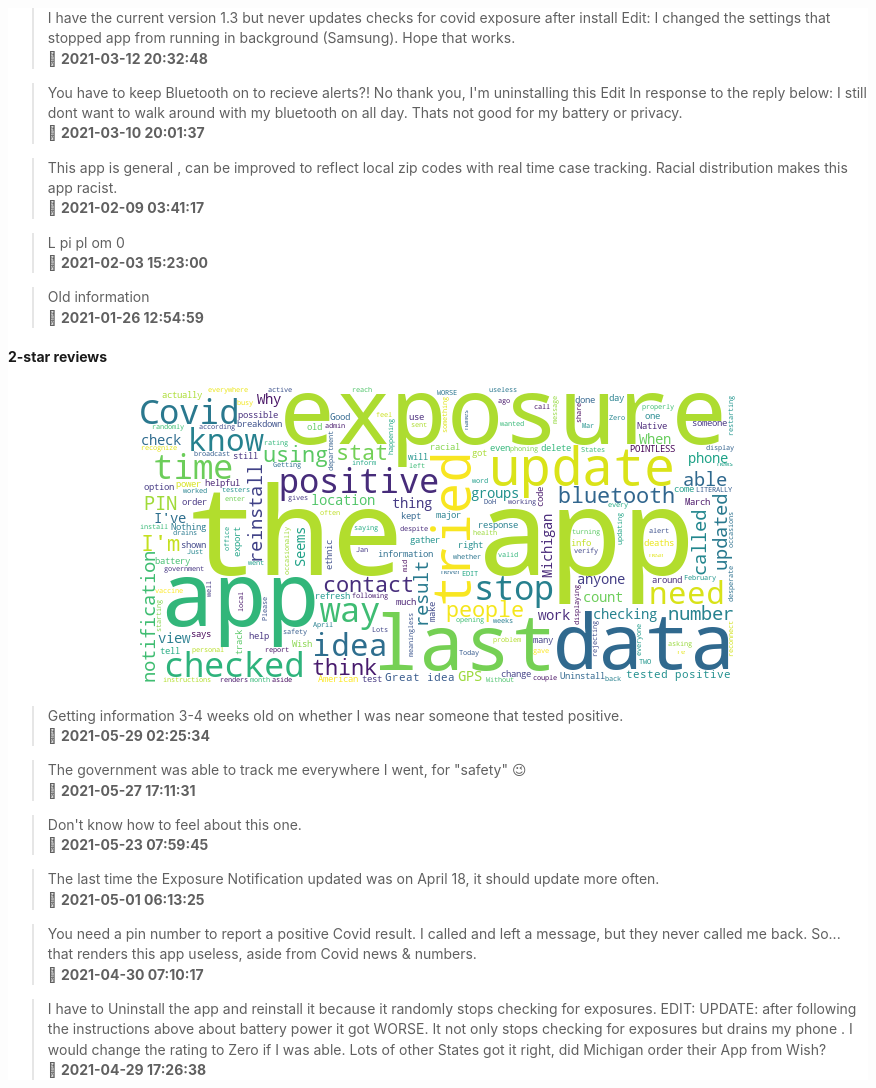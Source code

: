 > I have the current version 1.3 but never updates checks for covid exposure after install Edit: I changed the settings that stopped app from running in background (Samsung). Hope that works.<br> :date: __2021-03-12 20:32:48__

> You have to keep Bluetooth on to recieve alerts?! No thank you, I'm uninstalling this Edit In response to the reply below: I still dont want to walk around with my bluetooth on all day. Thats not good for my battery or privacy.<br> :date: __2021-03-10 20:01:37__

> This app is general , can be improved to reflect local zip codes with real time case tracking. Racial distribution makes this app racist.<br> :date: __2021-02-09 03:41:17__

> L pi pl om 0<br> :date: __2021-02-03 15:23:00__

> Old information<br> :date: __2021-01-26 12:54:59__



#### 2-star reviews

<p align="center">
<img src="2_star_reviews_wordcloud.png" alt="gov.michigan.MiCovidExposure 2 reviews"/>
</p>

> Getting information 3-4 weeks old on whether I was near someone that tested positive.<br> :date: __2021-05-29 02:25:34__

> The government was able to track me everywhere I went, for "safety" 😉<br> :date: __2021-05-27 17:11:31__

> Don't know how to feel about this one.<br> :date: __2021-05-23 07:59:45__

> The last time the Exposure Notification updated was on April 18, it should update more often.<br> :date: __2021-05-01 06:13:25__

> You need a pin number to report a positive Covid result. I called and left a message, but they never called me back. So... that renders this app useless, aside from Covid news & numbers.<br> :date: __2021-04-30 07:10:17__

> I have to Uninstall the app and reinstall it because it randomly stops checking for exposures. EDIT: UPDATE: after following the instructions above about battery power it got WORSE. It not only stops checking for exposures but drains my phone . I would change the rating to Zero if I was able. Lots of other States got it right, did Michigan order their App from Wish?<br> :date: __2021-04-29 17:26:38__
